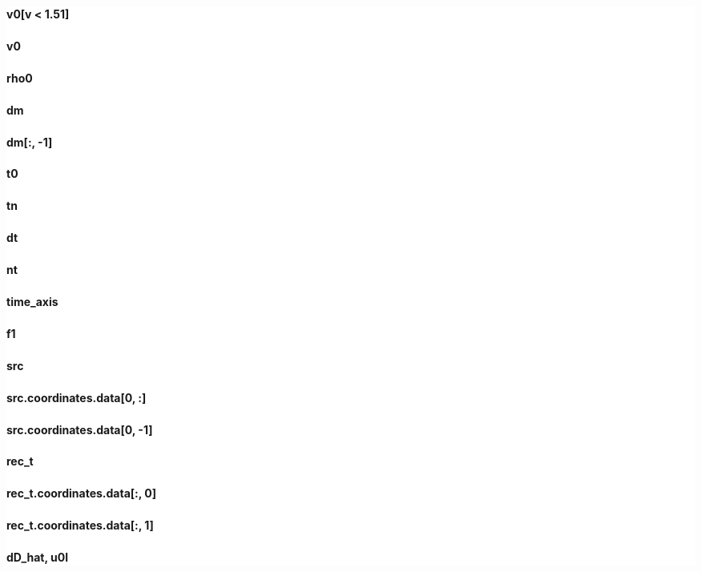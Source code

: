 <a name=".pysource.adjoint_test_J.v0[v < 1.51]"></a>
#### v0[v < 1.51]

<a name=".pysource.adjoint_test_J.v0"></a>
#### v0

<a name=".pysource.adjoint_test_J.rho0"></a>
#### rho0

<a name=".pysource.adjoint_test_J.dm"></a>
#### dm

<a name=".pysource.adjoint_test_J.dm[:, -1]"></a>
#### dm[:, -1]

<a name=".pysource.adjoint_test_J.t0"></a>
#### t0

<a name=".pysource.adjoint_test_J.tn"></a>
#### tn

<a name=".pysource.adjoint_test_J.dt"></a>
#### dt

<a name=".pysource.adjoint_test_J.nt"></a>
#### nt

<a name=".pysource.adjoint_test_J.time_axis"></a>
#### time\_axis

<a name=".pysource.adjoint_test_J.f1"></a>
#### f1

<a name=".pysource.adjoint_test_J.src"></a>
#### src

<a name=".pysource.adjoint_test_J.src.coordinates.data[0, :]"></a>
#### src.coordinates.data[0, :]

<a name=".pysource.adjoint_test_J.src.coordinates.data[0, -1]"></a>
#### src.coordinates.data[0, -1]

<a name=".pysource.adjoint_test_J.rec_t"></a>
#### rec\_t

<a name=".pysource.adjoint_test_J.rec_t.coordinates.data[:, 0]"></a>
#### rec\_t.coordinates.data[:, 0]

<a name=".pysource.adjoint_test_J.rec_t.coordinates.data[:, 1]"></a>
#### rec\_t.coordinates.data[:, 1]

<a name=".pysource.adjoint_test_J.dD_hat, u0l"></a>
#### dD\_hat, u0l
